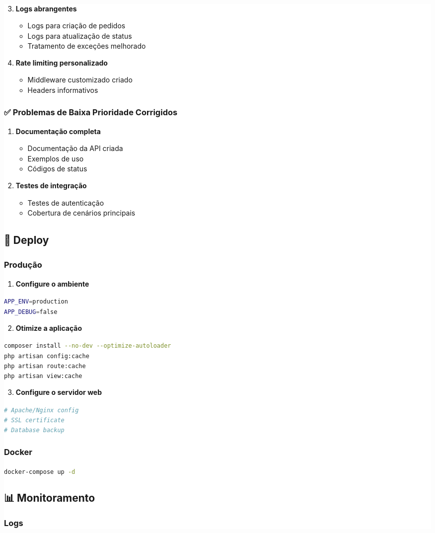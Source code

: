 3. **Logs abrangentes**
   - Logs para criação de pedidos
   - Logs para atualização de status
   - Tratamento de exceções melhorado

4. **Rate limiting personalizado**
   - Middleware customizado criado
   - Headers informativos

### ✅ Problemas de Baixa Prioridade Corrigidos

1. **Documentação completa**
   - Documentação da API criada
   - Exemplos de uso
   - Códigos de status

2. **Testes de integração**
   - Testes de autenticação
   - Cobertura de cenários principais

## 🚀 Deploy

### Produção

1. **Configure o ambiente**
```bash
APP_ENV=production
APP_DEBUG=false
```

2. **Otimize a aplicação**
```bash
composer install --no-dev --optimize-autoloader
php artisan config:cache
php artisan route:cache
php artisan view:cache
```

3. **Configure o servidor web**
```bash
# Apache/Nginx config
# SSL certificate
# Database backup
```

### Docker

```bash
docker-compose up -d
```

## 📊 Monitoramento

### Logs
